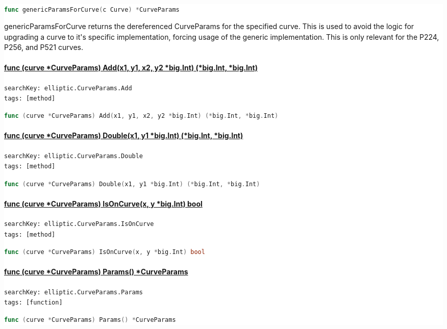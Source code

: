 ```Go
func genericParamsForCurve(c Curve) *CurveParams
```

genericParamsForCurve returns the dereferenced CurveParams for the specified curve. This is used to avoid the logic for upgrading a curve to it's specific implementation, forcing usage of the generic implementation. This is only relevant for the P224, P256, and P521 curves. 

#### <a id="CurveParams.Add" href="#CurveParams.Add">func (curve *CurveParams) Add(x1, y1, x2, y2 *big.Int) (*big.Int, *big.Int)</a>

```
searchKey: elliptic.CurveParams.Add
tags: [method]
```

```Go
func (curve *CurveParams) Add(x1, y1, x2, y2 *big.Int) (*big.Int, *big.Int)
```

#### <a id="CurveParams.Double" href="#CurveParams.Double">func (curve *CurveParams) Double(x1, y1 *big.Int) (*big.Int, *big.Int)</a>

```
searchKey: elliptic.CurveParams.Double
tags: [method]
```

```Go
func (curve *CurveParams) Double(x1, y1 *big.Int) (*big.Int, *big.Int)
```

#### <a id="CurveParams.IsOnCurve" href="#CurveParams.IsOnCurve">func (curve *CurveParams) IsOnCurve(x, y *big.Int) bool</a>

```
searchKey: elliptic.CurveParams.IsOnCurve
tags: [method]
```

```Go
func (curve *CurveParams) IsOnCurve(x, y *big.Int) bool
```

#### <a id="CurveParams.Params" href="#CurveParams.Params">func (curve *CurveParams) Params() *CurveParams</a>

```
searchKey: elliptic.CurveParams.Params
tags: [function]
```

```Go
func (curve *CurveParams) Params() *CurveParams
```

